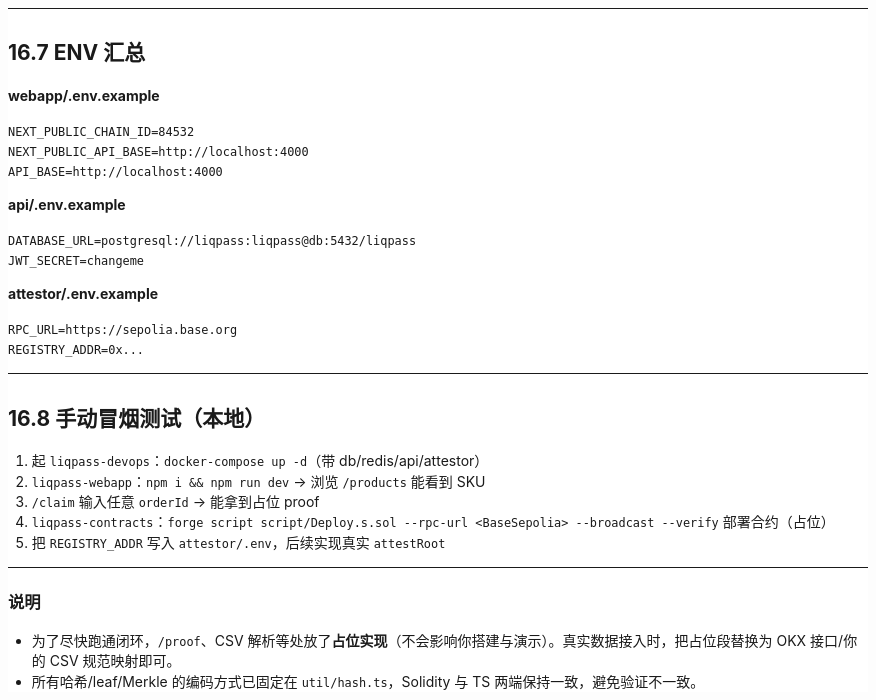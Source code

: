 ```dockerfile
```

---

## 16.7 ENV 汇总
**webapp/.env.example**
```
NEXT_PUBLIC_CHAIN_ID=84532
NEXT_PUBLIC_API_BASE=http://localhost:4000
API_BASE=http://localhost:4000
```
**api/.env.example**
```
DATABASE_URL=postgresql://liqpass:liqpass@db:5432/liqpass
JWT_SECRET=changeme
```
**attestor/.env.example**
```
RPC_URL=https://sepolia.base.org
REGISTRY_ADDR=0x...
```

---

## 16.8 手动冒烟测试（本地）
1. 起 `liqpass-devops`：`docker-compose up -d`（带 db/redis/api/attestor）
2. `liqpass-webapp`：`npm i && npm run dev` → 浏览 `/products` 能看到 SKU
3. `/claim` 输入任意 `orderId` → 能拿到占位 proof
4. `liqpass-contracts`：`forge script script/Deploy.s.sol --rpc-url <BaseSepolia> --broadcast --verify` 部署合约（占位）
5. 把 `REGISTRY_ADDR` 写入 `attestor/.env`，后续实现真实 `attestRoot`

---

### 说明
- 为了尽快跑通闭环，`/proof`、CSV 解析等处放了**占位实现**（不会影响你搭建与演示）。真实数据接入时，把占位段替换为 OKX 接口/你的 CSV 规范映射即可。
- 所有哈希/leaf/Merkle 的编码方式已固定在 `util/hash.ts`，Solidity 与 TS 两端保持一致，避免验证不一致。

